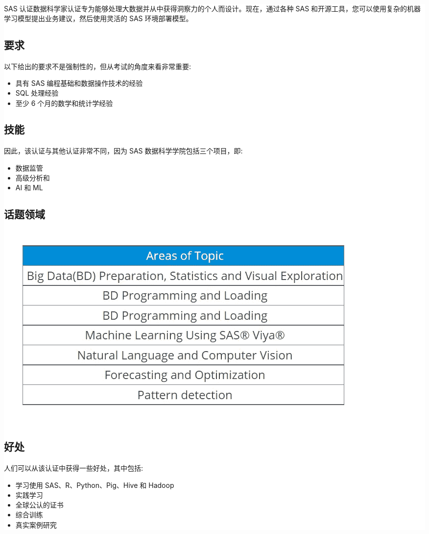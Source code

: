 SAS 认证数据科学家认证专为能够处理大数据并从中获得洞察力的个人而设计。现在，通过各种 SAS 和开源工具，您可以使用复杂的机器学习模型提出业务建议，然后使用灵活的 SAS 环境部署模型。

## 要求

以下给出的要求不是强制性的，但从考试的角度来看非常重要:

*   具有 SAS 编程基础和数据操作技术的经验
*   SQL 处理经验
*   至少 6 个月的数学和统计学经验

## 技能

因此，该认证与其他认证非常不同，因为 SAS 数据科学学院包括三个项目，即:

*   数据监管
*   高级分析和
*   AI 和 ML

## **话题领域**

![](img/f87fdf9c0795feb5f676f44e9c9f469d.png)

## **好处**

人们可以从该认证中获得一些好处，其中包括:

*   学习使用 SAS、R、Python、Pig、Hive 和 Hadoop
*   实践学习
*   全球公认的证书
*   综合训练
*   真实案例研究
